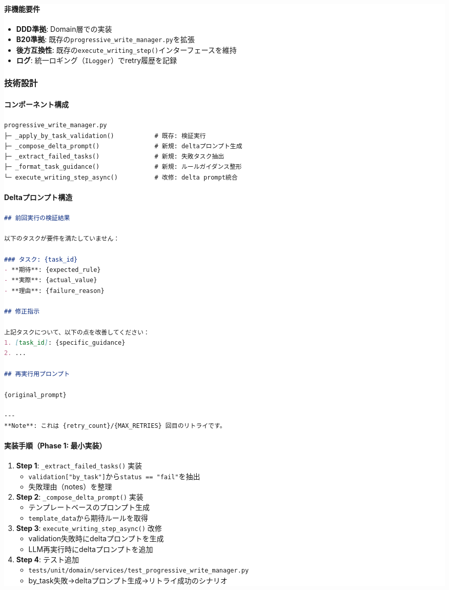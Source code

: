 #### 非機能要件
- **DDD準拠**: Domain層での実装
- **B20準拠**: 既存の`progressive_write_manager.py`を拡張
- **後方互換性**: 既存の`execute_writing_step()`インターフェースを維持
- **ログ**: 統一ロギング（`ILogger`）でretry履歴を記録

### 技術設計

#### コンポーネント構成
```
progressive_write_manager.py
├─ _apply_by_task_validation()           # 既存: 検証実行
├─ _compose_delta_prompt()               # 新規: deltaプロンプト生成
├─ _extract_failed_tasks()               # 新規: 失敗タスク抽出
├─ _format_task_guidance()               # 新規: ルールガイダンス整形
└─ execute_writing_step_async()          # 改修: delta prompt統合
```

#### Deltaプロンプト構造
```markdown
## 前回実行の検証結果

以下のタスクが要件を満たしていません：

### タスク: {task_id}
- **期待**: {expected_rule}
- **実際**: {actual_value}
- **理由**: {failure_reason}

## 修正指示

上記タスクについて、以下の点を改善してください：
1. [task_id]: {specific_guidance}
2. ...

## 再実行用プロンプト

{original_prompt}

---
**Note**: これは {retry_count}/{MAX_RETRIES} 回目のリトライです。
```

#### 実装手順（Phase 1: 最小実装）
1. **Step 1**: `_extract_failed_tasks()` 実装
   - `validation["by_task"]`から`status == "fail"`を抽出
   - 失敗理由（notes）を整理
2. **Step 2**: `_compose_delta_prompt()` 実装
   - テンプレートベースのプロンプト生成
   - `template_data`から期待ルールを取得
3. **Step 3**: `execute_writing_step_async()` 改修
   - validation失敗時にdeltaプロンプトを生成
   - LLM再実行時にdeltaプロンプトを追加
4. **Step 4**: テスト追加
   - `tests/unit/domain/services/test_progressive_write_manager.py`
   - by_task失敗→deltaプロンプト生成→リトライ成功のシナリオ
